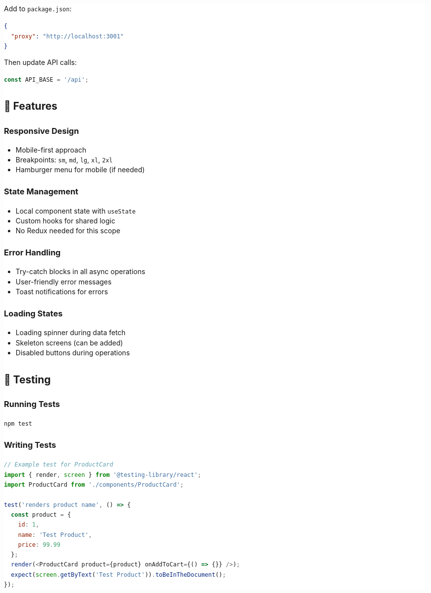 Add to `package.json`:
```json
{
  "proxy": "http://localhost:3001"
}
```

Then update API calls:
```javascript
const API_BASE = '/api';
```

## 🎯 Features

### Responsive Design
- Mobile-first approach
- Breakpoints: `sm`, `md`, `lg`, `xl`, `2xl`
- Hamburger menu for mobile (if needed)

### State Management
- Local component state with `useState`
- Custom hooks for shared logic
- No Redux needed for this scope

### Error Handling
- Try-catch blocks in all async operations
- User-friendly error messages
- Toast notifications for errors

### Loading States
- Loading spinner during data fetch
- Skeleton screens (can be added)
- Disabled buttons during operations

## 🧪 Testing

### Running Tests
```bash
npm test
```

### Writing Tests

```javascript
// Example test for ProductCard
import { render, screen } from '@testing-library/react';
import ProductCard from './components/ProductCard';

test('renders product name', () => {
  const product = {
    id: 1,
    name: 'Test Product',
    price: 99.99
  };
  render(<ProductCard product={product} onAddToCart={() => {}} />);
  expect(screen.getByText('Test Product')).toBeInTheDocument();
});
```
